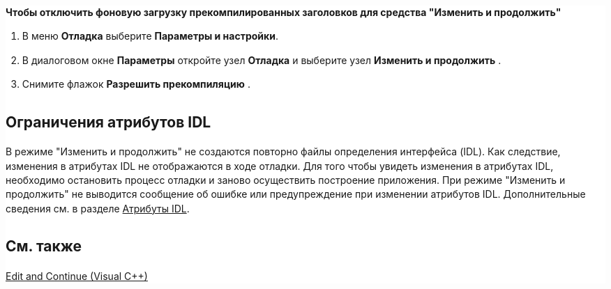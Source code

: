  **Чтобы отключить фоновую загрузку прекомпилированных заголовков для средства "Изменить и продолжить"**  
  
1.  В меню **Отладка** выберите **Параметры и настройки**.  
  
2.  В диалоговом окне **Параметры** откройте узел **Отладка** и выберите узел **Изменить и продолжить** .  
  
3.  Снимите флажок **Разрешить прекомпиляцию** .  
  
##  <a name="BKMK_IDL_Attribute_Limitations"></a> Ограничения атрибутов IDL  
 В режиме "Изменить и продолжить" не создаются повторно файлы определения интерфейса (IDL). Как следствие, изменения в атрибутах IDL не отображаются в ходе отладки. Для того чтобы увидеть изменения в атрибутах IDL, необходимо остановить процесс отладки и заново осуществить построение приложения. При режиме "Изменить и продолжить" не выводится сообщение об ошибке или предупреждение при изменении атрибутов IDL. Дополнительные сведения см. в разделе [Атрибуты IDL](/cpp/windows/idl-attributes).  
  
## <a name="see-also"></a>См. также  
 [Edit and Continue (Visual C++)](../debugger/edit-and-continue-visual-cpp.md)